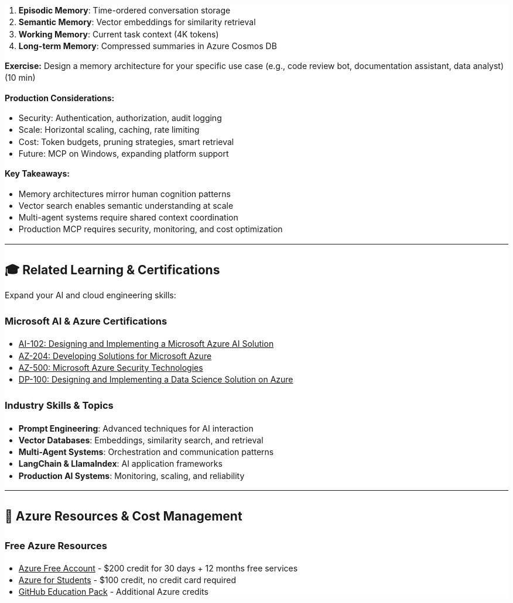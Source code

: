 1. **Episodic Memory**: Time-ordered conversation storage
2. **Semantic Memory**: Vector embeddings for similarity retrieval
3. **Working Memory**: Current task context (4K tokens)
4. **Long-term Memory**: Compressed summaries in Azure Cosmos DB

**Exercise:** Design a memory architecture for your specific use case (e.g., code review bot, documentation assistant, data analyst) (10 min)

**Production Considerations:**

- Security: Authentication, authorization, audit logging
- Scale: Horizontal scaling, caching, rate limiting
- Cost: Token budgets, pruning strategies, smart retrieval
- Future: MCP on Windows, expanding platform support

**Key Takeaways:**

- Memory architectures mirror human cognition patterns
- Vector search enables semantic understanding at scale
- Multi-agent systems require shared context coordination
- Production MCP requires security, monitoring, and cost optimization

---

## 🎓 **Related Learning & Certifications**

Expand your AI and cloud engineering skills:

### Microsoft AI & Azure Certifications

- [AI-102: Designing and Implementing a Microsoft Azure AI Solution](https://learn.microsoft.com/en-us/credentials/certifications/azure-ai-engineer/)
- [AZ-204: Developing Solutions for Microsoft Azure](https://learn.microsoft.com/en-us/credentials/certifications/azure-developer/)
- [AZ-500: Microsoft Azure Security Technologies](https://learn.microsoft.com/en-us/credentials/certifications/azure-security-engineer/)
- [DP-100: Designing and Implementing a Data Science Solution on Azure](https://learn.microsoft.com/en-us/credentials/certifications/azure-data-scientist/)

### Industry Skills & Topics

- **Prompt Engineering**: Advanced techniques for AI interaction
- **Vector Databases**: Embeddings, similarity search, and retrieval
- **Multi-Agent Systems**: Orchestration and communication patterns
- **LangChain & LlamaIndex**: AI application frameworks
- **Production AI Systems**: Monitoring, scaling, and reliability

---

## 💸 **Azure Resources & Cost Management**

### Free Azure Resources

- [Azure Free Account](https://azure.microsoft.com/en-us/free/) - $200 credit for 30 days + 12 months free services
- [Azure for Students](https://azure.microsoft.com/en-us/free/students/) - $100 credit, no credit card required
- [GitHub Education Pack](https://education.github.com/pack) - Additional Azure credits

